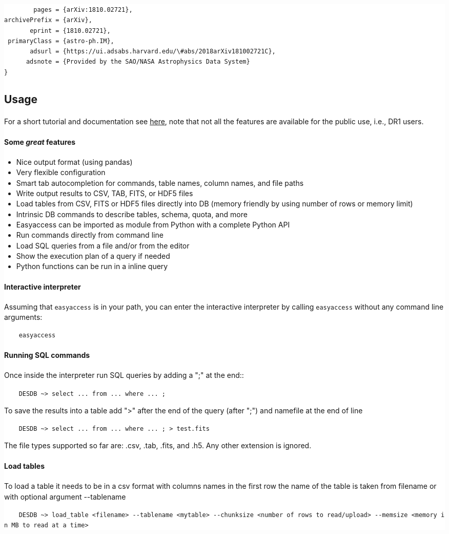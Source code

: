 ```
        pages = {arXiv:1810.02721},
archivePrefix = {arXiv},
       eprint = {1810.02721},
 primaryClass = {astro-ph.IM},
       adsurl = {https://ui.adsabs.harvard.edu/\#abs/2018arXiv181002721C},
      adsnote = {Provided by the SAO/NASA Astrophysics Data System}
}
```


## Usage

For a short tutorial and documentation see [here](http://matias-ck.com/easyaccess), note that not all the features are available for the public use, i.e., DR1 users.

#### Some *great* features
- Nice output format (using pandas)
- Very flexible configuration
- Smart tab autocompletion for commands, table names, column names, and file paths
- Write output results to CSV, TAB, FITS, or HDF5 files
- Load tables from CSV, FITS or HDF5 files directly into DB (memory friendly by using number of rows or memory limit)
- Intrinsic DB commands to describe tables, schema, quota, and more
- Easyaccess can be imported as module from Python with a complete Python API
- Run commands directly from command line
- Load SQL queries from a file and/or from the editor
- Show the execution plan of a query if needed
- Python functions can be run in a inline query


#### Interactive interpreter

Assuming that ```easyaccess``` is in your path, you can enter the interactive interpreter by calling ```easyaccess``` without any command line arguments:

        easyaccess

#### Running SQL commands
Once inside the interpreter run SQL queries by adding a ";" at the end::

        DESDB ~> select ... from ... where ... ;

To save the results into a table add ">" after the end of the query (after ";") and namefile at the end of line

        DESDB ~> select ... from ... where ... ; > test.fits

The file types supported so far are: .csv, .tab, .fits, and .h5. Any other extension is ignored.

#### Load tables
To load a table it needs to be in a csv format with columns names in the first row
the name of the table is taken from filename or with optional argument --tablename

        DESDB ~> load_table <filename> --tablename <mytable> --chunksize <number of rows to read/upload> --memsize <memory in MB to read at a time>
